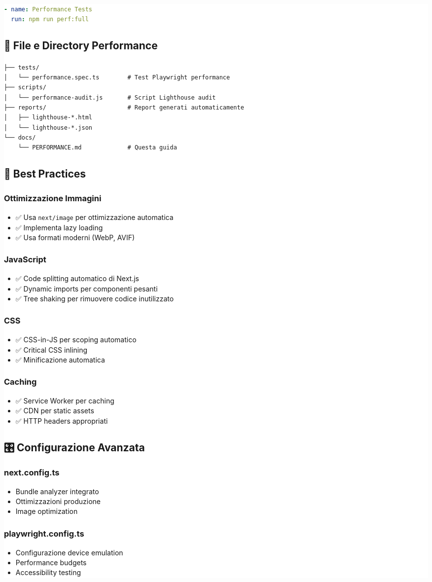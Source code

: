 ```yaml
- name: Performance Tests
  run: npm run perf:full
```

## 📁 File e Directory Performance

```
├── tests/
│   └── performance.spec.ts        # Test Playwright performance
├── scripts/
│   └── performance-audit.js       # Script Lighthouse audit
├── reports/                       # Report generati automaticamente
│   ├── lighthouse-*.html
│   └── lighthouse-*.json
└── docs/
    └── PERFORMANCE.md             # Questa guida
```

## 🎯 Best Practices

### **Ottimizzazione Immagini**
- ✅ Usa `next/image` per ottimizzazione automatica
- ✅ Implementa lazy loading
- ✅ Usa formati moderni (WebP, AVIF)

### **JavaScript**
- ✅ Code splitting automatico di Next.js
- ✅ Dynamic imports per componenti pesanti
- ✅ Tree shaking per rimuovere codice inutilizzato

### **CSS**
- ✅ CSS-in-JS per scoping automatico
- ✅ Critical CSS inlining
- ✅ Minificazione automatica

### **Caching**
- ✅ Service Worker per caching
- ✅ CDN per static assets
- ✅ HTTP headers appropriati

## 🎛️ Configurazione Avanzata

### **next.config.ts**
- Bundle analyzer integrato
- Ottimizzazioni produzione
- Image optimization

### **playwright.config.ts**
- Configurazione device emulation
- Performance budgets
- Accessibility testing
